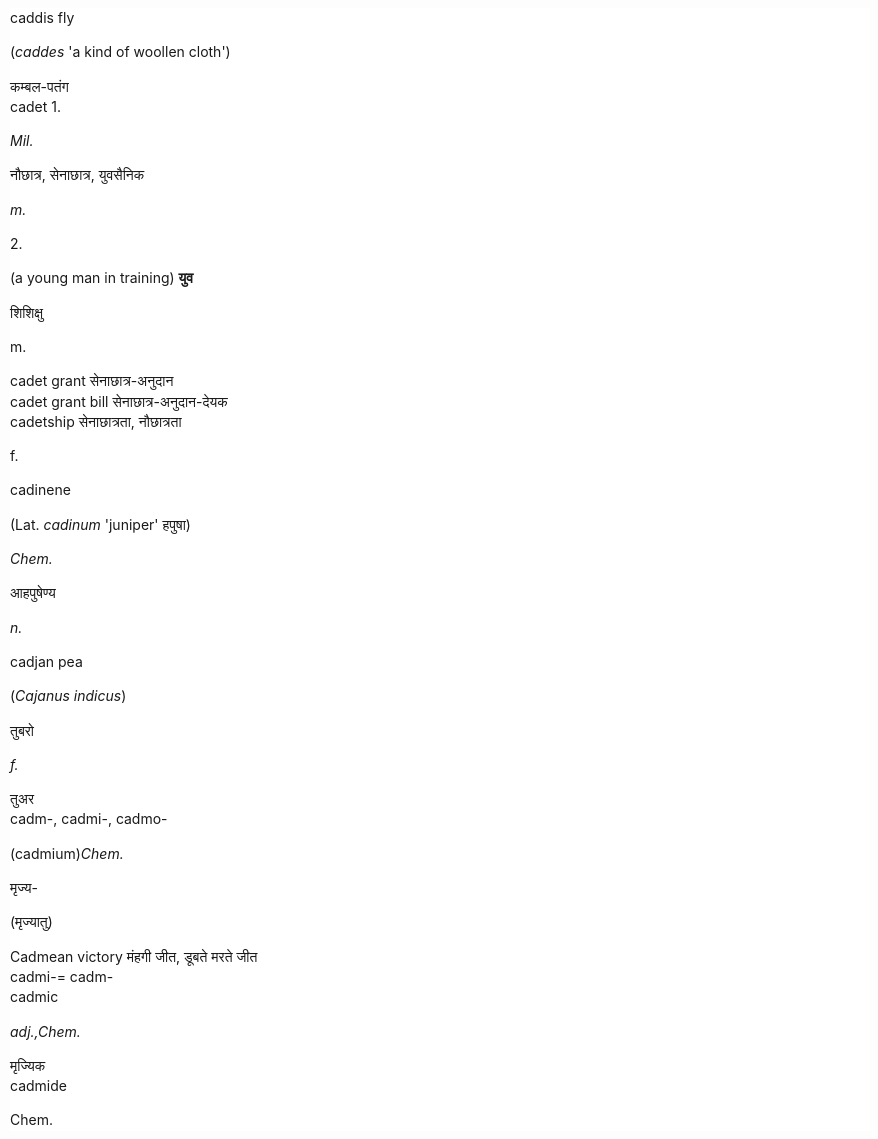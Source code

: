 caddis fly

(*caddes* 'a kind of woollen cloth')

कम्बल-पतंग  
cadet 1.

*Mil.*

नौछात्र, सेनाछात्र, युवसैनिक

*m.*

2\.

(a young man in training) **युव**

शिशिक्षु

m.  

cadet grant सेनाछात्र-अनुदान  
cadet grant bill सेनाछात्र-अनुदान-देयक  
cadetship सेनाछात्रता, नौछात्रता

f.  

cadinene

(Lat. *cadinum* 'juniper' हपुषा)

*Chem.*

आहपुषेण्य

*n.*  

cadjan pea

(*Cajanus indicus*)

तुबरो

*f.*

तुअर  
cadm-, cadmi-, cadmo-

(cadmium)*Chem.*

मृज्य-

(मृज्यातु)  

Cadmean victory मंहगी जीत, डूबते मरते जीत  
cadmi-= cadm-  
cadmic

*adj.,Chem.*

मृज्यिक  
cadmide

Chem.
